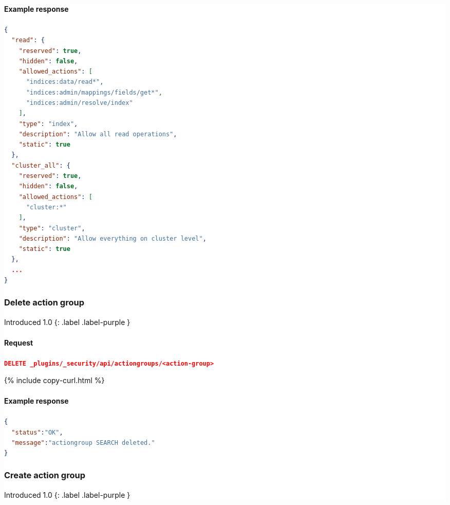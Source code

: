 #### Example response

```json
{
  "read": {
    "reserved": true,
    "hidden": false,
    "allowed_actions": [
      "indices:data/read*",
      "indices:admin/mappings/fields/get*",
      "indices:admin/resolve/index"
    ],
    "type": "index",
    "description": "Allow all read operations",
    "static": true
  },
  "cluster_all": {
    "reserved": true,
    "hidden": false,
    "allowed_actions": [
      "cluster:*"
    ],
    "type": "cluster",
    "description": "Allow everything on cluster level",
    "static": true
  },
  ...
}
```


### Delete action group
Introduced 1.0
{: .label .label-purple }

#### Request

```json
DELETE _plugins/_security/api/actiongroups/<action-group>
```
{% include copy-curl.html %}

#### Example response

```json
{
  "status":"OK",
  "message":"actiongroup SEARCH deleted."
}
```


### Create action group
Introduced 1.0
{: .label .label-purple }
